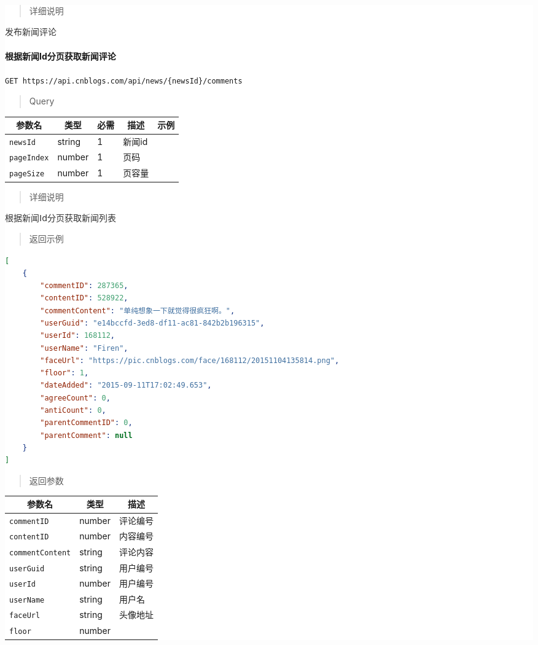 > 详细说明
    
<span style="color: rgb(51, 51, 51); font-family: &quot;Segoe UI Light&quot;, Frutiger, &quot;Frutiger Linotype&quot;, &quot;Dejavu Sans&quot;, &quot;Helvetica Neue&quot;, Arial, sans-serif; font-size: 14px;">发布新闻评论</span><br>


#### 根据新闻Id分页获取新闻评论
```
GET https://api.cnblogs.com/api/news/{newsId}/comments
```

>Query
    
|参数名|类型|必需|描述|示例|
|---------|-------|-------------|-------|---|
|`newsId`|string|1|新闻id||
|`pageIndex`|number|1|页码||
|`pageSize`|number|1|页容量||



> 详细说明
    
<span style="color: rgb(51, 51, 51); font-family: &quot;Segoe UI Light&quot;, Frutiger, &quot;Frutiger Linotype&quot;, &quot;Dejavu Sans&quot;, &quot;Helvetica Neue&quot;, Arial, sans-serif; font-size: 14px;">根据新闻Id分页获取新闻列表</span>

> 返回示例

```json
[
    {
        "commentID": 287365,
        "contentID": 528922,
        "commentContent": "单纯想象一下就觉得很疯狂啊。",
        "userGuid": "e14bccfd-3ed8-df11-ac81-842b2b196315",
        "userId": 168112,
        "userName": "Firen",
        "faceUrl": "https://pic.cnblogs.com/face/168112/20151104135814.png",
        "floor": 1,
        "dateAdded": "2015-09-11T17:02:49.653",
        "agreeCount": 0,
        "antiCount": 0,
        "parentCommentID": 0,
        "parentComment": null
    }
]
```
> 返回参数
    
|参数名|类型|描述|
|--|--|--|
|`commentID`|number|评论编号|
|`contentID`|number|内容编号|
|`commentContent`|string|评论内容|
|`userGuid`|string|用户编号|
|`userId`|number|用户编号|
|`userName`|string|用户名|
|`faceUrl`|string|头像地址|
|`floor`|number||